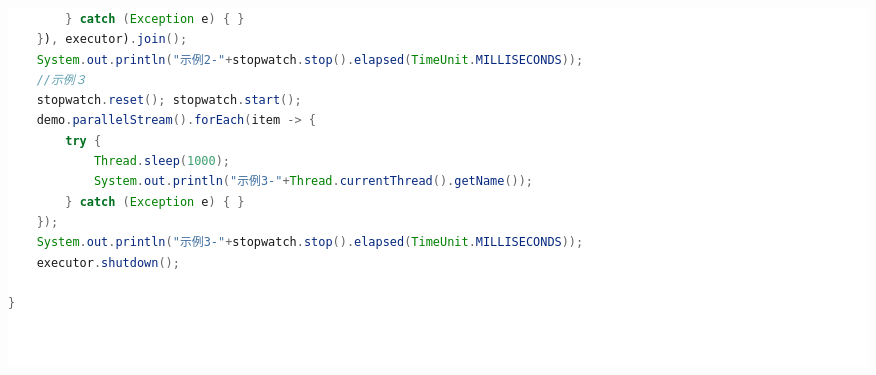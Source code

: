   ```java
          } catch (Exception e) { }
      }), executor).join();
      System.out.println("示例2-"+stopwatch.stop().elapsed(TimeUnit.MILLISECONDS));
      //示例３
      stopwatch.reset(); stopwatch.start();
      demo.parallelStream().forEach(item -> {
          try {
              Thread.sleep(1000);
              System.out.println("示例3-"+Thread.currentThread().getName());
          } catch (Exception e) { }
      });
      System.out.println("示例3-"+stopwatch.stop().elapsed(TimeUnit.MILLISECONDS));
      executor.shutdown();
  
  }
  ```
```

  
```